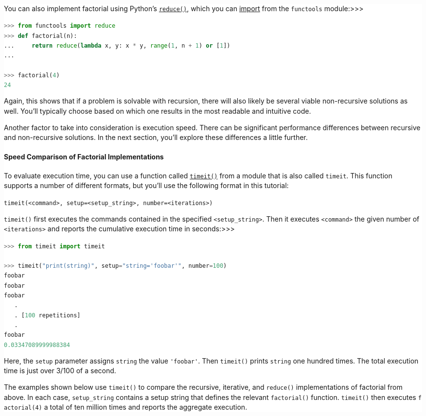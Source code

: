 You can also implement factorial using Python’s [`reduce()`](https://realpython.com/python-reduce-function/), which you can [import](https://realpython.com/python-import/) from the `functools` module:&gt;&gt;&gt;

```python
>>> from functools import reduce
>>> def factorial(n):
...     return reduce(lambda x, y: x * y, range(1, n + 1) or [1])
...

>>> factorial(4)
24
```

Again, this shows that if a problem is solvable with recursion, there will also likely be several viable non-recursive solutions as well. You’ll typically choose based on which one results in the most readable and intuitive code.

Another factor to take into consideration is execution speed. There can be significant performance differences between recursive and non-recursive solutions. In the next section, you’ll explore these differences a little further.

#### Speed Comparison of Factorial Implementations

To evaluate execution time, you can use a function called [`timeit()`](https://docs.python.org/3/library/timeit.html#timeit.timeit) from a module that is also called `timeit`. This function supports a number of different formats, but you’ll use the following format in this tutorial:

```text
timeit(<command>, setup=<setup_string>, number=<iterations>)
```

`timeit()` first executes the commands contained in the specified `<setup_string>`. Then it executes `<command>` the given number of `<iterations>` and reports the cumulative execution time in seconds:&gt;&gt;&gt;

```python
>>> from timeit import timeit

>>> timeit("print(string)", setup="string='foobar'", number=100)
foobar
foobar
foobar
   .
   . [100 repetitions]
   .
foobar
0.03347089999988384
```

Here, the `setup` parameter assigns `string` the value `'foobar'`. Then `timeit()` prints `string` one hundred times. The total execution time is just over 3/100 of a second.

The examples shown below use `timeit()` to compare the recursive, iterative, and `reduce()` implementations of factorial from above. In each case, `setup_string` contains a setup string that defines the relevant `factorial()` function. `timeit()` then executes `factorial(4)` a total of ten million times and reports the aggregate execution.
